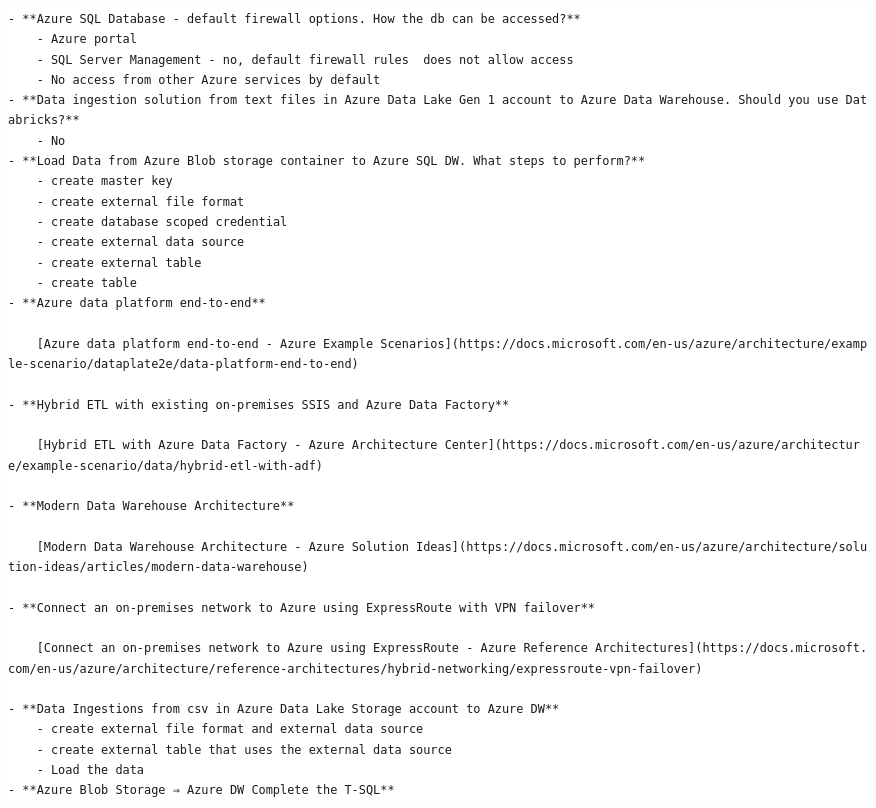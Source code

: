     - **Azure SQL Database - default firewall options. How the db can be accessed?**
        - Azure portal
        - SQL Server Management - no, default firewall rules  does not allow access
        - No access from other Azure services by default
    - **Data ingestion solution from text files in Azure Data Lake Gen 1 account to Azure Data Warehouse. Should you use Databricks?**
        - No
    - **Load Data from Azure Blob storage container to Azure SQL DW. What steps to perform?**
        - create master key
        - create external file format
        - create database scoped credential
        - create external data source
        - create external table
        - create table
    - **Azure data platform end-to-end**

        [Azure data platform end-to-end - Azure Example Scenarios](https://docs.microsoft.com/en-us/azure/architecture/example-scenario/dataplate2e/data-platform-end-to-end)

    - **Hybrid ETL with existing on-premises SSIS and Azure Data Factory**

        [Hybrid ETL with Azure Data Factory - Azure Architecture Center](https://docs.microsoft.com/en-us/azure/architecture/example-scenario/data/hybrid-etl-with-adf)

    - **Modern Data Warehouse Architecture**

        [Modern Data Warehouse Architecture - Azure Solution Ideas](https://docs.microsoft.com/en-us/azure/architecture/solution-ideas/articles/modern-data-warehouse)

    - **Connect an on-premises network to Azure using ExpressRoute with VPN failover**

        [Connect an on-premises network to Azure using ExpressRoute - Azure Reference Architectures](https://docs.microsoft.com/en-us/azure/architecture/reference-architectures/hybrid-networking/expressroute-vpn-failover)

    - **Data Ingestions from csv in Azure Data Lake Storage account to Azure DW**
        - create external file format and external data source
        - create external table that uses the external data source
        - Load the data
    - **Azure Blob Storage ⇒ Azure DW Complete the T-SQL**
